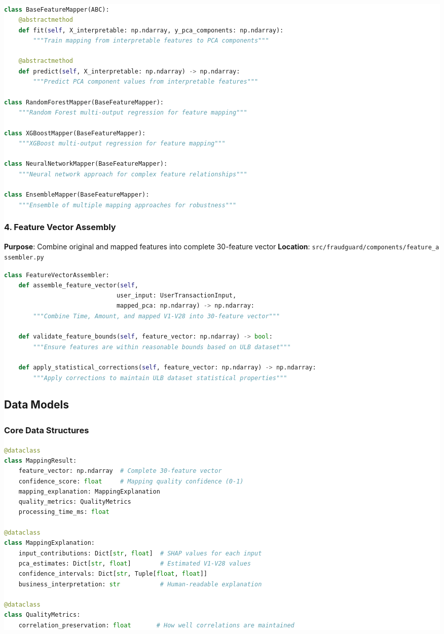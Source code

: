 ```python
class BaseFeatureMapper(ABC):
    @abstractmethod
    def fit(self, X_interpretable: np.ndarray, y_pca_components: np.ndarray):
        """Train mapping from interpretable features to PCA components"""
        
    @abstractmethod
    def predict(self, X_interpretable: np.ndarray) -> np.ndarray:
        """Predict PCA component values from interpretable features"""

class RandomForestMapper(BaseFeatureMapper):
    """Random Forest multi-output regression for feature mapping"""
    
class XGBoostMapper(BaseFeatureMapper):
    """XGBoost multi-output regression for feature mapping"""
    
class NeuralNetworkMapper(BaseFeatureMapper):
    """Neural network approach for complex feature relationships"""
    
class EnsembleMapper(BaseFeatureMapper):
    """Ensemble of multiple mapping approaches for robustness"""
```

### 4. Feature Vector Assembly

**Purpose**: Combine original and mapped features into complete 30-feature vector
**Location**: `src/fraudguard/components/feature_assembler.py`

```python
class FeatureVectorAssembler:
    def assemble_feature_vector(self, 
                               user_input: UserTransactionInput,
                               mapped_pca: np.ndarray) -> np.ndarray:
        """Combine Time, Amount, and mapped V1-V28 into 30-feature vector"""
        
    def validate_feature_bounds(self, feature_vector: np.ndarray) -> bool:
        """Ensure features are within reasonable bounds based on ULB dataset"""
        
    def apply_statistical_corrections(self, feature_vector: np.ndarray) -> np.ndarray:
        """Apply corrections to maintain ULB dataset statistical properties"""
```

## Data Models

### Core Data Structures

```python
@dataclass
class MappingResult:
    feature_vector: np.ndarray  # Complete 30-feature vector
    confidence_score: float     # Mapping quality confidence (0-1)
    mapping_explanation: MappingExplanation
    quality_metrics: QualityMetrics
    processing_time_ms: float

@dataclass
class MappingExplanation:
    input_contributions: Dict[str, float]  # SHAP values for each input
    pca_estimates: Dict[str, float]        # Estimated V1-V28 values
    confidence_intervals: Dict[str, Tuple[float, float]]
    business_interpretation: str           # Human-readable explanation

@dataclass
class QualityMetrics:
    correlation_preservation: float       # How well correlations are maintained
```